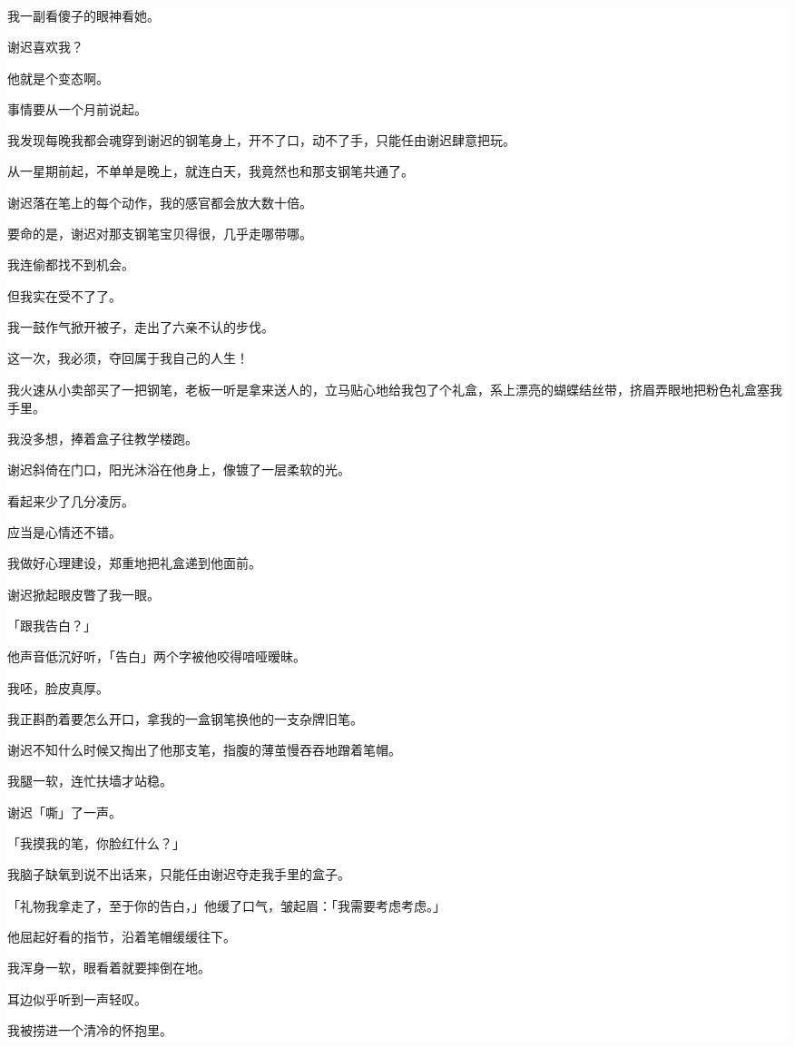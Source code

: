 我一副看傻子的眼神看她。

谢迟喜欢我？

他就是个变态啊。

事情要从一个月前说起。

我发现每晚我都会魂穿到谢迟的钢笔身上，开不了口，动不了手，只能任由谢迟肆意把玩。

从一星期前起，不单单是晚上，就连白天，我竟然也和那支钢笔共通了。

谢迟落在笔上的每个动作，我的感官都会放大数十倍。

要命的是，谢迟对那支钢笔宝贝得很，几乎走哪带哪。

我连偷都找不到机会。

但我实在受不了了。

我一鼓作气掀开被子，走出了六亲不认的步伐。

这一次，我必须，夺回属于我自己的人生！

我火速从小卖部买了一把钢笔，老板一听是拿来送人的，立马贴心地给我包了个礼盒，系上漂亮的蝴蝶结丝带，挤眉弄眼地把粉色礼盒塞我手里。

我没多想，捧着盒子往教学楼跑。

谢迟斜倚在门口，阳光沐浴在他身上，像镀了一层柔软的光。

看起来少了几分凌厉。

应当是心情还不错。

我做好心理建设，郑重地把礼盒递到他面前。

谢迟掀起眼皮瞥了我一眼。

「跟我告白？」

他声音低沉好听，「告白」两个字被他咬得喑哑暧昧。

我呸，脸皮真厚。

我正斟酌着要怎么开口，拿我的一盒钢笔换他的一支杂牌旧笔。

谢迟不知什么时候又掏出了他那支笔，指腹的薄茧慢吞吞地蹭着笔帽。

我腿一软，连忙扶墙才站稳。

谢迟「嘶」了一声。

「我摸我的笔，你脸红什么？」

我脑子缺氧到说不出话来，只能任由谢迟夺走我手里的盒子。

「礼物我拿走了，至于你的告白，」他缓了口气，皱起眉：「我需要考虑考虑。」

他屈起好看的指节，沿着笔帽缓缓往下。

我浑身一软，眼看着就要摔倒在地。

耳边似乎听到一声轻叹。

我被捞进一个清冷的怀抱里。
